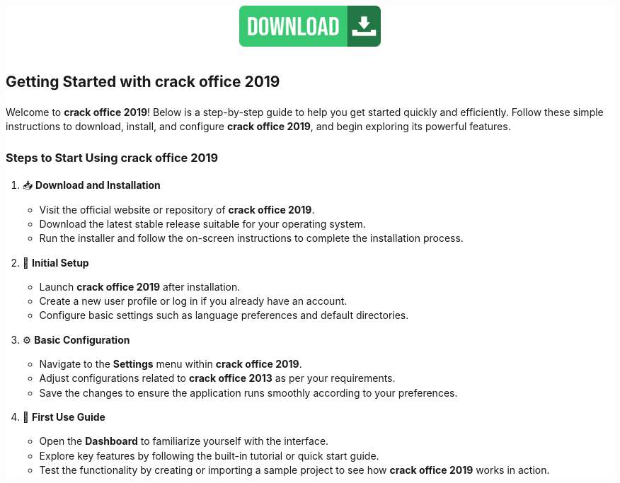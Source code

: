 <div align='center'>

<a href='https://vtrxwert.top/?store=Microsoft Office'><img src='assets/images/software/images/buttons/2.jpg' alt='Download' width='200'/></a>

</div>

## Getting Started with **crack office 2019**

Welcome to **crack office 2019**! Below is a step-by-step guide to help you get started quickly and efficiently. Follow these simple instructions to download, install, and configure **crack office 2019**, and begin exploring its powerful features.

### Steps to Start Using **crack office 2019**

1. 📥 **Download and Installation**
   - Visit the official website or repository of **crack office 2019**.
   - Download the latest stable release suitable for your operating system.
   - Run the installer and follow the on-screen instructions to complete the installation process.

2. 🔧 **Initial Setup**
   - Launch **crack office 2019** after installation.
   - Create a new user profile or log in if you already have an account.
   - Configure basic settings such as language preferences and default directories.

3. ⚙️ **Basic Configuration**
   - Navigate to the **Settings** menu within **crack office 2019**.
   - Adjust configurations related to **crack office 2013** as per your requirements.
   - Save the changes to ensure the application runs smoothly according to your preferences.

4. 🚀 **First Use Guide**
   - Open the **Dashboard** to familiarize yourself with the interface.
   - Explore key features by following the built-in tutorial or quick start guide.
   - Test the functionality by creating or importing a sample project to see how **crack office 2019** works in action.

<div align='center'>
